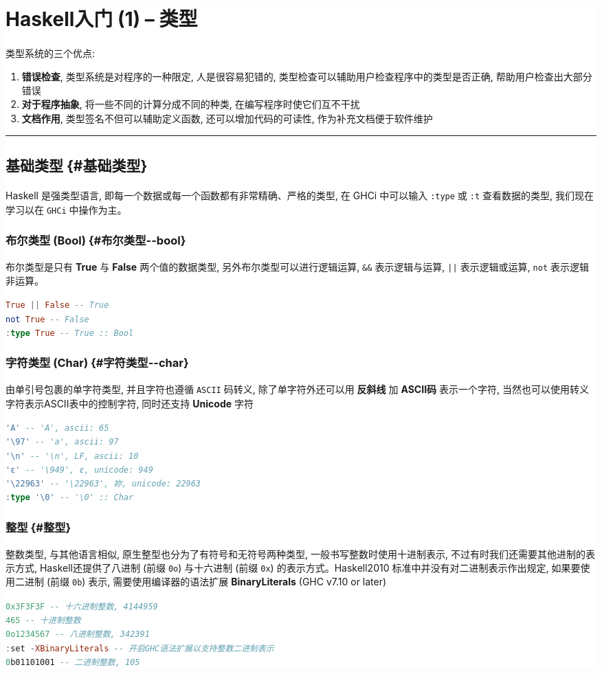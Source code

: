 # Haskell入门 (1) – 类型


类型系统的三个优点:

1.  **错误检查**, 类型系统是对程序的一种限定, 人是很容易犯错的, 类型检查可以辅助用户检查程序中的类型是否正确, 帮助用户检查出大部分错误
2.  **对于程序抽象**, 将一些不同的计算分成不同的种类, 在编写程序时使它们互不干扰
3.  **文档作用**, 类型签名不但可以辅助定义函数, 还可以增加代码的可读性, 作为补充文档便于软件维护

---


## 基础类型 {#基础类型}

Haskell 是强类型语言, 即每一个数据或每一个函数都有非常精确、严格的类型, 在 GHCi 中可以输入 `:type` 或 `:t` 查看数据的类型, 我们现在学习以在 `GHCi` 中操作为主。


### 布尔类型 (Bool) {#布尔类型--bool}

布尔类型是只有 **True** 与 **False** 两个值的数据类型, 另外布尔类型可以进行逻辑运算, `&&` 表示逻辑与运算, `||` 表示逻辑或运算, `not` 表示逻辑非运算。

```haskell
True || False -- True
not True -- False
:type True -- True :: Bool
```


### 字符类型 (Char) {#字符类型--char}

由单引号包裹的单字符类型, 并且字符也遵循 `ASCII` 码转义, 除了单字符外还可以用 **反斜线** 加 **ASCII码** 表示一个字符, 当然也可以使用转义字符表示ASCII表中的控制字符, 同时还支持 **Unicode** 字符

```haskell
'A' -- 'A', ascii: 65
'\97' -- 'a', ascii: 97
'\n' -- '\n', LF, ascii: 10
'ε' -- '\949', ε, unicode: 949
'\22963' -- '\22963', 妳, unicode: 22963
:type '\0' -- '\0' :: Char
```


### 整型 {#整型}

整数类型, 与其他语言相似, 原生整型也分为了有符号和无符号两种类型, 一般书写整数时使用十进制表示, 不过有时我们还需要其他进制的表示方式, Haskell还提供了八进制 (前缀 `0o`) 与十六进制 (前缀 `0x`) 的表示方式。Haskell2010 标准中并没有对二进制表示作出规定, 如果要使用二进制 (前缀 `0b`) 表示, 需要使用编译器的语法扩展 **BinaryLiterals** (GHC v7.10 or later)

```haskell
0x3F3F3F -- 十六进制整数, 4144959
465 -- 十进制整数
0o1234567 -- 八进制整数, 342391
:set -XBinaryLiterals -- 开启GHC语法扩展以支持整数二进制表示
0b01101001 -- 二进制整数, 105
```
